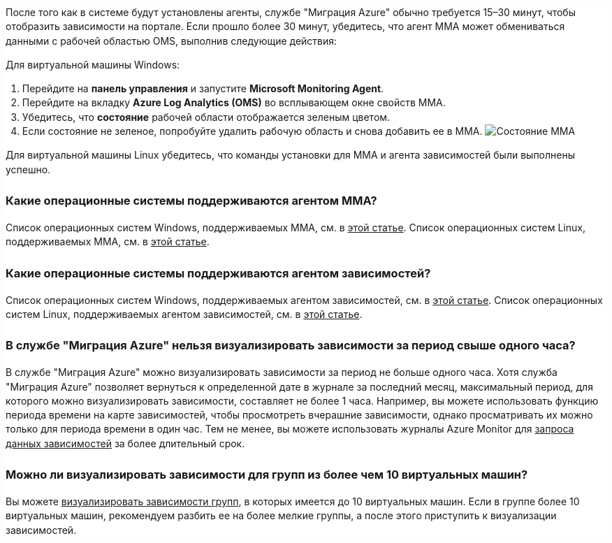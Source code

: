 После того как в системе будут установлены агенты, службе "Миграция Azure" обычно требуется 15–30 минут, чтобы отобразить зависимости на портале. Если прошло более 30 минут, убедитесь, что агент MMA может обмениваться данными с рабочей областью OMS, выполнив следующие действия:

Для виртуальной машины Windows:
1. Перейдите на **панель управления** и запустите **Microsoft Monitoring Agent**.
2. Перейдите на вкладку **Azure Log Analytics (OMS)** во всплывающем окне свойств MMA.
3. Убедитесь, что **состояние** рабочей области отображается зеленым цветом.
4. Если состояние не зеленое, попробуйте удалить рабочую область и снова добавить ее в MMA.
        ![Состояние MMA](./media/troubleshooting-general/mma-status.png)

Для виртуальной машины Linux убедитесь, что команды установки для MMA и агента зависимостей были выполнены успешно.

### <a name="what-are-the-operating-systems-supported-by-mma"></a>Какие операционные системы поддерживаются агентом MMA?

Список операционных систем Windows, поддерживаемых MMA, см. в [этой статье](https://docs.microsoft.com/azure/log-analytics/log-analytics-concept-hybrid#supported-windows-operating-systems).
Список операционных систем Linux, поддерживаемых MMA, см. в [этой статье](https://docs.microsoft.com/azure/log-analytics/log-analytics-concept-hybrid#supported-linux-operating-systems).

### <a name="what-are-the-operating-systems-supported-by-dependency-agent"></a>Какие операционные системы поддерживаются агентом зависимостей?

Список операционных систем Windows, поддерживаемых агентом зависимостей, см. в [этой статье](https://docs.microsoft.com/azure/monitoring/monitoring-service-map-configure#supported-windows-operating-systems).
Список операционных систем Linux, поддерживаемых агентом зависимостей, см. в [этой статье](https://docs.microsoft.com/azure/monitoring/monitoring-service-map-configure#supported-linux-operating-systems).

### <a name="i-am-unable-to-visualize-dependencies-in-azure-migrate-for-more-than-one-hour-duration"></a>В службе "Миграция Azure" нельзя визуализировать зависимости за период свыше одного часа?
В службе "Миграция Azure" можно визуализировать зависимости за период не больше одного часа. Хотя служба "Миграция Azure" позволяет вернуться к определенной дате в журнале за последний месяц, максимальный период, для которого можно визуализировать зависимости, составляет не более 1 часа. Например, вы можете использовать функцию периода времени на карте зависимостей, чтобы просмотреть вчерашние зависимости, однако просматривать их можно только для периода времени в один час. Тем не менее, вы можете использовать журналы Azure Monitor для [запроса данных зависимостей](https://docs.microsoft.com/azure/migrate/how-to-create-group-machine-dependencies) за более длительный срок.

### <a name="i-am-unable-to-visualize-dependencies-for-groups-with-more-than-10-vms"></a>Можно ли визуализировать зависимости для групп из более чем 10 виртуальных машин?
Вы можете [визуализировать зависимости групп](https://docs.microsoft.com/azure/migrate/how-to-create-group-dependencies), в которых имеется до 10 виртуальных машин. Если в группе более 10 виртуальных машин, рекомендуем разбить ее на более мелкие группы, а после этого приступить к визуализации зависимостей.
